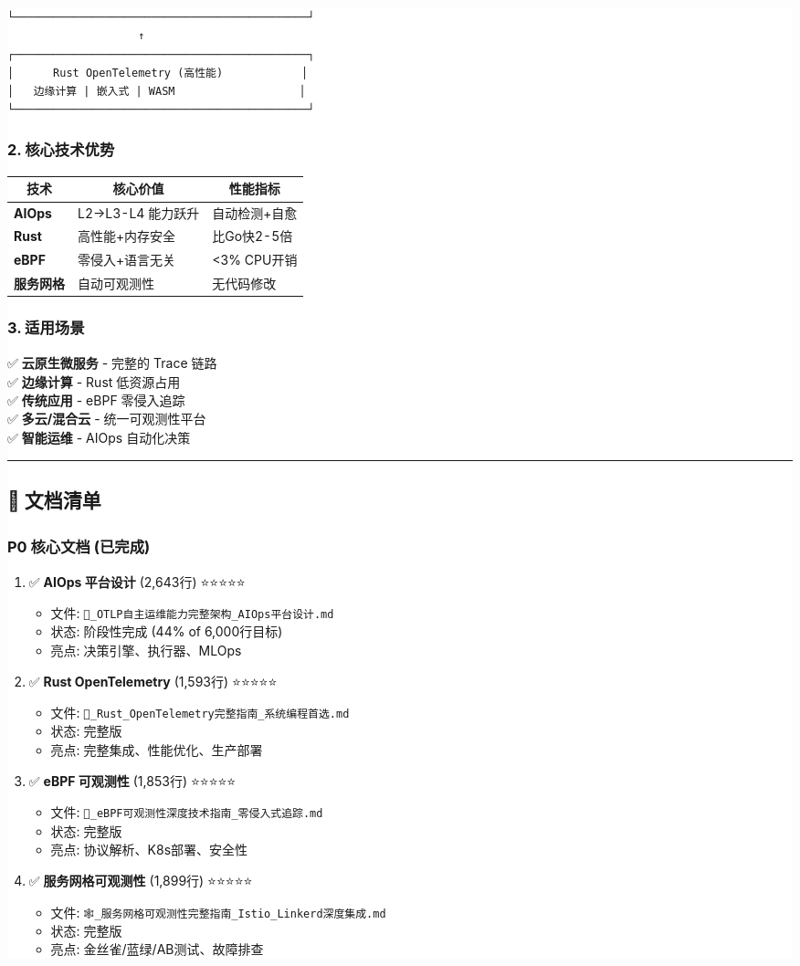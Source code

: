 ```text
└─────────────────────────────────────────────┘
                    ↑
┌─────────────────────────────────────────────┐
│      Rust OpenTelemetry (高性能)            │
│   边缘计算 | 嵌入式 | WASM                   │
└─────────────────────────────────────────────┘
```

### 2. 核心技术优势

| 技术 | 核心价值 | 性能指标 |
|------|---------|---------|
| **AIOps** | L2→L3-L4 能力跃升 | 自动检测+自愈 |
| **Rust** | 高性能+内存安全 | 比Go快2-5倍 |
| **eBPF** | 零侵入+语言无关 | <3% CPU开销 |
| **服务网格** | 自动可观测性 | 无代码修改 |

### 3. 适用场景

✅ **云原生微服务** - 完整的 Trace 链路  
✅ **边缘计算** - Rust 低资源占用  
✅ **传统应用** - eBPF 零侵入追踪  
✅ **多云/混合云** - 统一可观测性平台  
✅ **智能运维** - AIOps 自动化决策  

---

## 📝 文档清单

### P0 核心文档 (已完成)

1. ✅ **AIOps 平台设计** (2,643行) ⭐⭐⭐⭐⭐
   - 文件: `🤖_OTLP自主运维能力完整架构_AIOps平台设计.md`
   - 状态: 阶段性完成 (44% of 6,000行目标)
   - 亮点: 决策引擎、执行器、MLOps

2. ✅ **Rust OpenTelemetry** (1,593行) ⭐⭐⭐⭐⭐
   - 文件: `🦀_Rust_OpenTelemetry完整指南_系统编程首选.md`
   - 状态: 完整版
   - 亮点: 完整集成、性能优化、生产部署

3. ✅ **eBPF 可观测性** (1,853行) ⭐⭐⭐⭐⭐
   - 文件: `🐝_eBPF可观测性深度技术指南_零侵入式追踪.md`
   - 状态: 完整版
   - 亮点: 协议解析、K8s部署、安全性

4. ✅ **服务网格可观测性** (1,899行) ⭐⭐⭐⭐⭐
   - 文件: `🕸️_服务网格可观测性完整指南_Istio_Linkerd深度集成.md`
   - 状态: 完整版
   - 亮点: 金丝雀/蓝绿/AB测试、故障排查
